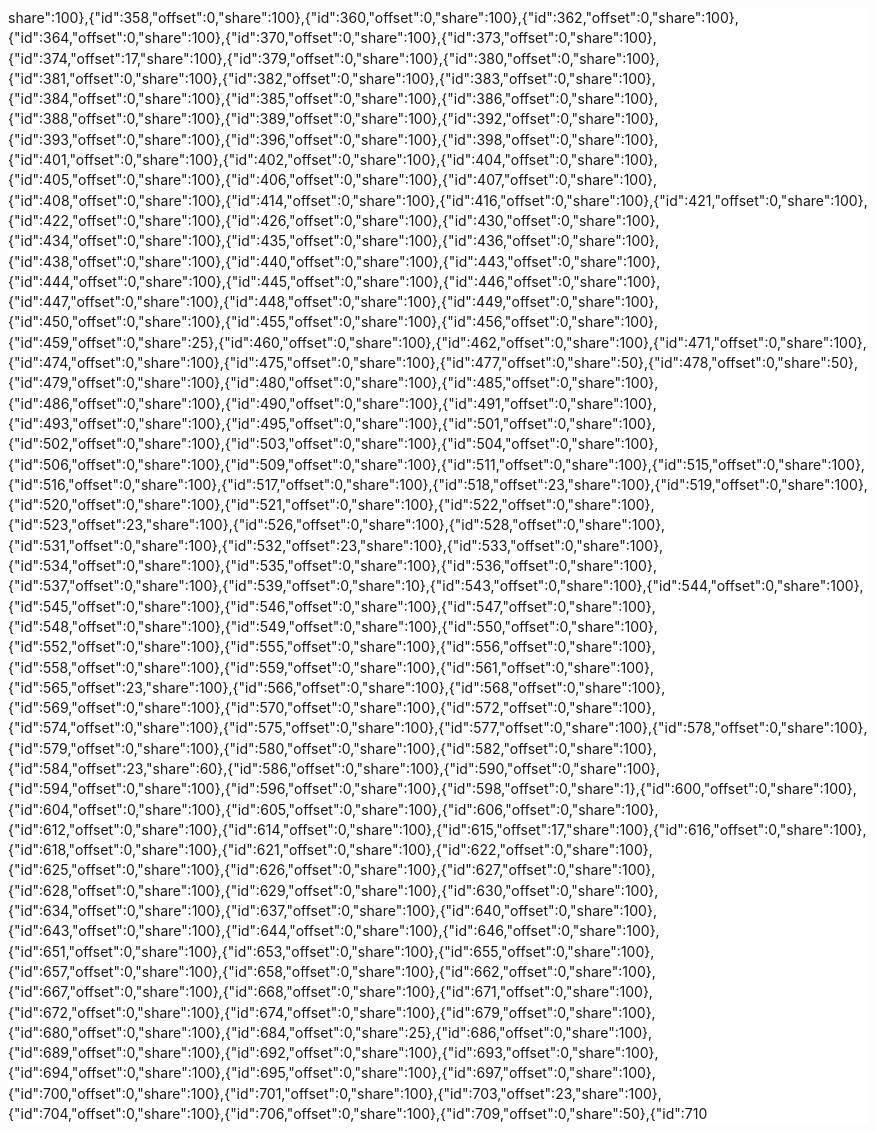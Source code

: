 share":100},{"id":358,"offset":0,"share":100},{"id":360,"offset":0,"share":100},{"id":362,"offset":0,"share":100},{"id":364,"offset":0,"share":100},{"id":370,"offset":0,"share":100},{"id":373,"offset":0,"share":100},{"id":374,"offset":17,"share":100},{"id":379,"offset":0,"share":100},{"id":380,"offset":0,"share":100},{"id":381,"offset":0,"share":100},{"id":382,"offset":0,"share":100},{"id":383,"offset":0,"share":100},{"id":384,"offset":0,"share":100},{"id":385,"offset":0,"share":100},{"id":386,"offset":0,"share":100},{"id":388,"offset":0,"share":100},{"id":389,"offset":0,"share":100},{"id":392,"offset":0,"share":100},{"id":393,"offset":0,"share":100},{"id":396,"offset":0,"share":100},{"id":398,"offset":0,"share":100},{"id":401,"offset":0,"share":100},{"id":402,"offset":0,"share":100},{"id":404,"offset":0,"share":100},{"id":405,"offset":0,"share":100},{"id":406,"offset":0,"share":100},{"id":407,"offset":0,"share":100},{"id":408,"offset":0,"share":100},{"id":414,"offset":0,"share":100},{"id":416,"offset":0,"share":100},{"id":421,"offset":0,"share":100},{"id":422,"offset":0,"share":100},{"id":426,"offset":0,"share":100},{"id":430,"offset":0,"share":100},{"id":434,"offset":0,"share":100},{"id":435,"offset":0,"share":100},{"id":436,"offset":0,"share":100},{"id":438,"offset":0,"share":100},{"id":440,"offset":0,"share":100},{"id":443,"offset":0,"share":100},{"id":444,"offset":0,"share":100},{"id":445,"offset":0,"share":100},{"id":446,"offset":0,"share":100},{"id":447,"offset":0,"share":100},{"id":448,"offset":0,"share":100},{"id":449,"offset":0,"share":100},{"id":450,"offset":0,"share":100},{"id":455,"offset":0,"share":100},{"id":456,"offset":0,"share":100},{"id":459,"offset":0,"share":25},{"id":460,"offset":0,"share":100},{"id":462,"offset":0,"share":100},{"id":471,"offset":0,"share":100},{"id":474,"offset":0,"share":100},{"id":475,"offset":0,"share":100},{"id":477,"offset":0,"share":50},{"id":478,"offset":0,"share":50},{"id":479,"offset":0,"share":100},{"id":480,"offset":0,"share":100},{"id":485,"offset":0,"share":100},{"id":486,"offset":0,"share":100},{"id":490,"offset":0,"share":100},{"id":491,"offset":0,"share":100},{"id":493,"offset":0,"share":100},{"id":495,"offset":0,"share":100},{"id":501,"offset":0,"share":100},{"id":502,"offset":0,"share":100},{"id":503,"offset":0,"share":100},{"id":504,"offset":0,"share":100},{"id":506,"offset":0,"share":100},{"id":509,"offset":0,"share":100},{"id":511,"offset":0,"share":100},{"id":515,"offset":0,"share":100},{"id":516,"offset":0,"share":100},{"id":517,"offset":0,"share":100},{"id":518,"offset":23,"share":100},{"id":519,"offset":0,"share":100},{"id":520,"offset":0,"share":100},{"id":521,"offset":0,"share":100},{"id":522,"offset":0,"share":100},{"id":523,"offset":23,"share":100},{"id":526,"offset":0,"share":100},{"id":528,"offset":0,"share":100},{"id":531,"offset":0,"share":100},{"id":532,"offset":23,"share":100},{"id":533,"offset":0,"share":100},{"id":534,"offset":0,"share":100},{"id":535,"offset":0,"share":100},{"id":536,"offset":0,"share":100},{"id":537,"offset":0,"share":100},{"id":539,"offset":0,"share":10},{"id":543,"offset":0,"share":100},{"id":544,"offset":0,"share":100},{"id":545,"offset":0,"share":100},{"id":546,"offset":0,"share":100},{"id":547,"offset":0,"share":100},{"id":548,"offset":0,"share":100},{"id":549,"offset":0,"share":100},{"id":550,"offset":0,"share":100},{"id":552,"offset":0,"share":100},{"id":555,"offset":0,"share":100},{"id":556,"offset":0,"share":100},{"id":558,"offset":0,"share":100},{"id":559,"offset":0,"share":100},{"id":561,"offset":0,"share":100},{"id":565,"offset":23,"share":100},{"id":566,"offset":0,"share":100},{"id":568,"offset":0,"share":100},{"id":569,"offset":0,"share":100},{"id":570,"offset":0,"share":100},{"id":572,"offset":0,"share":100},{"id":574,"offset":0,"share":100},{"id":575,"offset":0,"share":100},{"id":577,"offset":0,"share":100},{"id":578,"offset":0,"share":100},{"id":579,"offset":0,"share":100},{"id":580,"offset":0,"share":100},{"id":582,"offset":0,"share":100},{"id":584,"offset":23,"share":60},{"id":586,"offset":0,"share":100},{"id":590,"offset":0,"share":100},{"id":594,"offset":0,"share":100},{"id":596,"offset":0,"share":100},{"id":598,"offset":0,"share":1},{"id":600,"offset":0,"share":100},{"id":604,"offset":0,"share":100},{"id":605,"offset":0,"share":100},{"id":606,"offset":0,"share":100},{"id":612,"offset":0,"share":100},{"id":614,"offset":0,"share":100},{"id":615,"offset":17,"share":100},{"id":616,"offset":0,"share":100},{"id":618,"offset":0,"share":100},{"id":621,"offset":0,"share":100},{"id":622,"offset":0,"share":100},{"id":625,"offset":0,"share":100},{"id":626,"offset":0,"share":100},{"id":627,"offset":0,"share":100},{"id":628,"offset":0,"share":100},{"id":629,"offset":0,"share":100},{"id":630,"offset":0,"share":100},{"id":634,"offset":0,"share":100},{"id":637,"offset":0,"share":100},{"id":640,"offset":0,"share":100},{"id":643,"offset":0,"share":100},{"id":644,"offset":0,"share":100},{"id":646,"offset":0,"share":100},{"id":651,"offset":0,"share":100},{"id":653,"offset":0,"share":100},{"id":655,"offset":0,"share":100},{"id":657,"offset":0,"share":100},{"id":658,"offset":0,"share":100},{"id":662,"offset":0,"share":100},{"id":667,"offset":0,"share":100},{"id":668,"offset":0,"share":100},{"id":671,"offset":0,"share":100},{"id":672,"offset":0,"share":100},{"id":674,"offset":0,"share":100},{"id":679,"offset":0,"share":100},{"id":680,"offset":0,"share":100},{"id":684,"offset":0,"share":25},{"id":686,"offset":0,"share":100},{"id":689,"offset":0,"share":100},{"id":692,"offset":0,"share":100},{"id":693,"offset":0,"share":100},{"id":694,"offset":0,"share":100},{"id":695,"offset":0,"share":100},{"id":697,"offset":0,"share":100},{"id":700,"offset":0,"share":100},{"id":701,"offset":0,"share":100},{"id":703,"offset":23,"share":100},{"id":704,"offset":0,"share":100},{"id":706,"offset":0,"share":100},{"id":709,"offset":0,"share":50},{"id":710